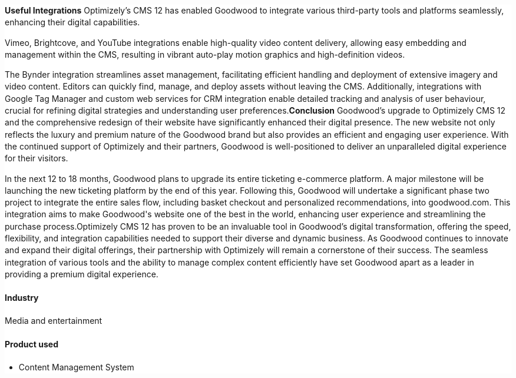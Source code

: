 **Useful Integrations** Optimizely’s CMS 12 has enabled Goodwood to integrate
various third-party tools and platforms seamlessly, enhancing their digital
capabilities.

Vimeo, Brightcove, and YouTube integrations enable high-quality video content
delivery, allowing easy embedding and management within the CMS, resulting in
vibrant auto-play motion graphics and high-definition videos.

The Bynder integration streamlines asset management, facilitating efficient
handling and deployment of extensive imagery and video content. Editors can
quickly find, manage, and deploy assets without leaving the CMS. Additionally,
integrations with Google Tag Manager and custom web services for CRM integration
enable detailed tracking and analysis of user behaviour, crucial for refining
digital strategies and understanding user preferences.**Conclusion** Goodwood’s
upgrade to Optimizely CMS 12 and the comprehensive redesign of their website
have significantly enhanced their digital presence. The new website not only
reflects the luxury and premium nature of the Goodwood brand but also provides
an efficient and engaging user experience. With the continued support of
Optimizely and their partners, Goodwood is well-positioned to deliver an
unparalleled digital experience for their visitors.

In the next 12 to 18 months, Goodwood plans to upgrade its entire ticketing
e-commerce platform. A major milestone will be launching the new ticketing
platform by the end of this year. Following this, Goodwood will undertake a
significant phase two project to integrate the entire sales flow, including
basket checkout and personalized recommendations, into goodwood.com. This
integration aims to make Goodwood's website one of the best in the world,
enhancing user experience and streamlining the purchase process.Optimizely CMS
12 has proven to be an invaluable tool in Goodwood’s digital transformation,
offering the speed, flexibility, and integration capabilities needed to support
their diverse and dynamic business. As Goodwood continues to innovate and expand
their digital offerings, their partnership with Optimizely will remain a
cornerstone of their success. The seamless integration of various tools and the
ability to manage complex content efficiently have set Goodwood apart as a
leader in providing a premium digital experience.

#### Industry

Media and entertainment

#### Product used

- Content Management System
